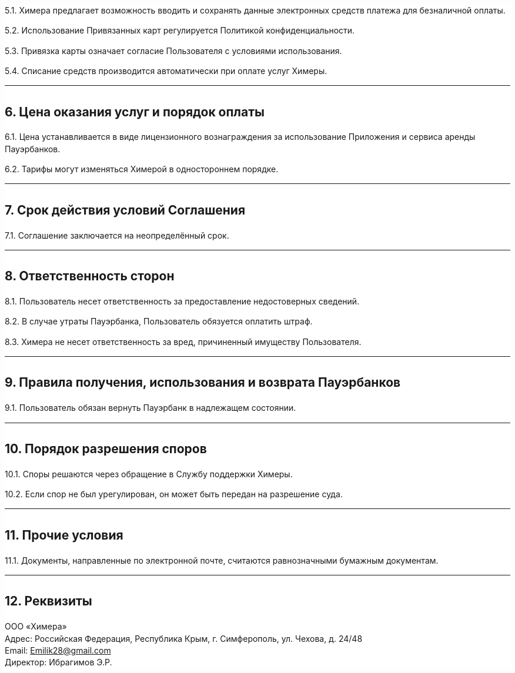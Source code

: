 5.1. Химера предлагает возможность вводить и сохранять данные электронных средств платежа для безналичной оплаты.

5.2. Использование Привязанных карт регулируется Политикой конфиденциальности.

5.3. Привязка карты означает согласие Пользователя с условиями использования.

5.4. Списание средств производится автоматически при оплате услуг Химеры.

---


## 6. Цена оказания услуг и порядок оплаты

6.1. Цена устанавливается в виде лицензионного вознаграждения за использование Приложения и сервиса аренды Пауэрбанков.

6.2. Тарифы могут изменяться Химерой в одностороннем порядке.

---


## 7. Срок действия условий Соглашения

7.1. Соглашение заключается на неопределённый срок.

---


## 8. Ответственность сторон

8.1. Пользователь несет ответственность за предоставление недостоверных сведений.

8.2. В случае утраты Пауэрбанка, Пользователь обязуется оплатить штраф.

8.3. Химера не несет ответственность за вред, причиненный имуществу Пользователя.

---


## 9. Правила получения, использования и возврата Пауэрбанков

9.1. Пользователь обязан вернуть Пауэрбанк в надлежащем состоянии.

---


## 10. Порядок разрешения споров

10.1. Споры решаются через обращение в Службу поддержки Химеры.

10.2. Если спор не был урегулирован, он может быть передан на разрешение суда.

---


## 11. Прочие условия

11.1. Документы, направленные по электронной почте, считаются равнозначными бумажным документам.

---


## 12. Реквизиты

ООО «Химера»  
Адрес: Российская Федерация, Республика Крым, г. Симферополь, ул. Чехова, д. 24/48  
Email: Emilik28@gmail.com  
Директор: Ибрагимов Э.Р.
